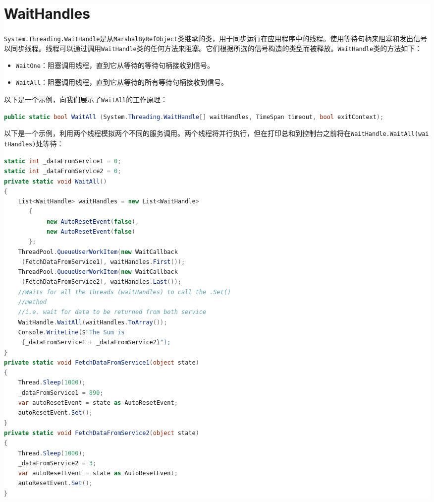 # WaitHandles

`System.Threading.WaitHandle`是从`MarshalByRefObject`类继承的类，用于同步运行在应用程序中的线程。使用等待句柄来阻塞和发出信号以同步线程。线程可以通过调用`WaitHandle`类的任何方法来阻塞。它们根据所选的信号构造的类型而被释放。`WaitHandle`类的方法如下：

+   `WaitOne`：阻塞调用线程，直到它从等待的等待句柄接收到信号。

+   `WaitAll`：阻塞调用线程，直到它从等待的所有等待句柄接收到信号。

以下是一个示例，向我们展示了`WaitAll`的工作原理：

```cs
public static bool WaitAll (System.Threading.WaitHandle[] waitHandles, TimeSpan timeout, bool exitContext);
```

以下是一个示例，利用两个线程模拟两个不同的服务调用。两个线程将并行执行，但在打印总和到控制台之前将在`WaitHandle.WaitAll(waitHandles)`处等待：

```cs
static int _dataFromService1 = 0;
static int _dataFromService2 = 0;
private static void WaitAll()
{
    List<WaitHandle> waitHandles = new List<WaitHandle>
       {
            new AutoResetEvent(false),
            new AutoResetEvent(false)
       };
    ThreadPool.QueueUserWorkItem(new WaitCallback
     (FetchDataFromService1), waitHandles.First());
    ThreadPool.QueueUserWorkItem(new WaitCallback
     (FetchDataFromService2), waitHandles.Last());
    //Waits for all the threads (waitHandles) to call the .Set() 
    //method 
    //i.e. wait for data to be returned from both service
    WaitHandle.WaitAll(waitHandles.ToArray());
    Console.WriteLine($"The Sum is 
     {_dataFromService1 + _dataFromService2}");
}
private static void FetchDataFromService1(object state)
{
    Thread.Sleep(1000);
    _dataFromService1 = 890;
    var autoResetEvent = state as AutoResetEvent;
    autoResetEvent.Set();
}
private static void FetchDataFromService2(object state)
{
    Thread.Sleep(1000);
    _dataFromService2 = 3;
    var autoResetEvent = state as AutoResetEvent;
    autoResetEvent.Set();
}
```
